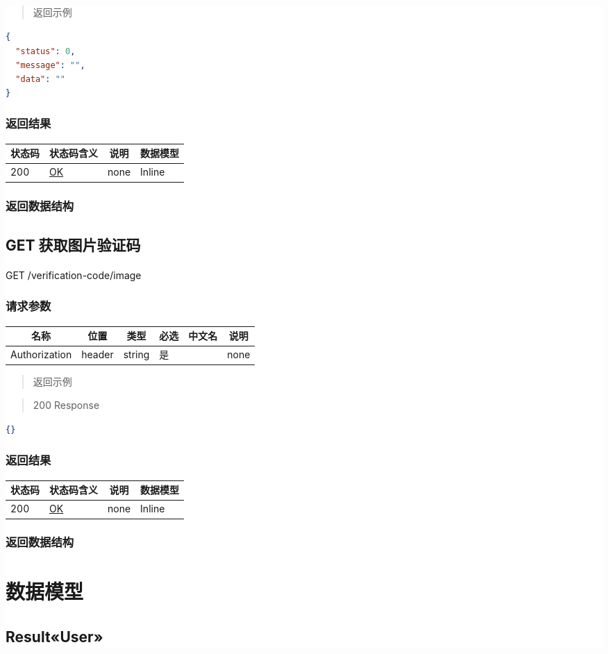 > 返回示例

```json
{
  "status": 0,
  "message": "",
  "data": ""
}
```

### 返回结果

|状态码|状态码含义|说明|数据模型|
|---|---|---|---|
|200|[OK](https://tools.ietf.org/html/rfc7231#section-6.3.1)|none|Inline|

### 返回数据结构

## GET 获取图片验证码

GET /verification-code/image

### 请求参数

|名称|位置|类型|必选|中文名|说明|
|---|---|---|---|---|---|
|Authorization|header|string| 是 ||none|

> 返回示例

> 200 Response

```json
{}
```

### 返回结果

|状态码|状态码含义|说明|数据模型|
|---|---|---|---|
|200|[OK](https://tools.ietf.org/html/rfc7231#section-6.3.1)|none|Inline|

### 返回数据结构

# 数据模型

<h2 id="tocS_Result«User»">Result«User»</h2>

<a id="schemaresult«user»"></a>
<a id="schema_Result«User»"></a>
<a id="tocSresult«user»"></a>
<a id="tocsresult«user»"></a>
